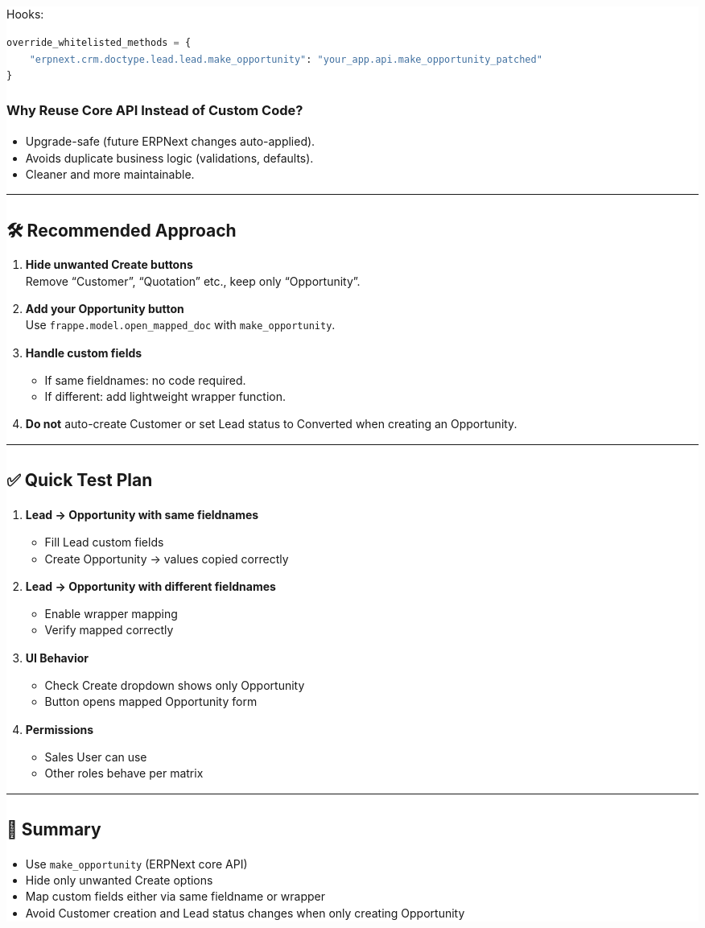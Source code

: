 Hooks:
```python
override_whitelisted_methods = {
    "erpnext.crm.doctype.lead.lead.make_opportunity": "your_app.api.make_opportunity_patched"
}
```

### Why Reuse Core API Instead of Custom Code?
- Upgrade-safe (future ERPNext changes auto-applied).
- Avoids duplicate business logic (validations, defaults).
- Cleaner and more maintainable.

---

## 🛠️ Recommended Approach

1. **Hide unwanted Create buttons**  
   Remove “Customer”, “Quotation” etc., keep only “Opportunity”.

2. **Add your Opportunity button**  
   Use `frappe.model.open_mapped_doc` with `make_opportunity`.

3. **Handle custom fields**  
   - If same fieldnames: no code required.  
   - If different: add lightweight wrapper function.

4. **Do not** auto-create Customer or set Lead status to Converted when creating an Opportunity.

---

## ✅ Quick Test Plan

1. **Lead → Opportunity with same fieldnames**  
   - Fill Lead custom fields  
   - Create Opportunity → values copied correctly

2. **Lead → Opportunity with different fieldnames**  
   - Enable wrapper mapping  
   - Verify mapped correctly

3. **UI Behavior**  
   - Check Create dropdown shows only Opportunity  
   - Button opens mapped Opportunity form

4. **Permissions**  
   - Sales User can use  
   - Other roles behave per matrix

---

## 📅 Summary

- Use `make_opportunity` (ERPNext core API)  
- Hide only unwanted Create options  
- Map custom fields either via same fieldname or wrapper  
- Avoid Customer creation and Lead status changes when only creating Opportunity
